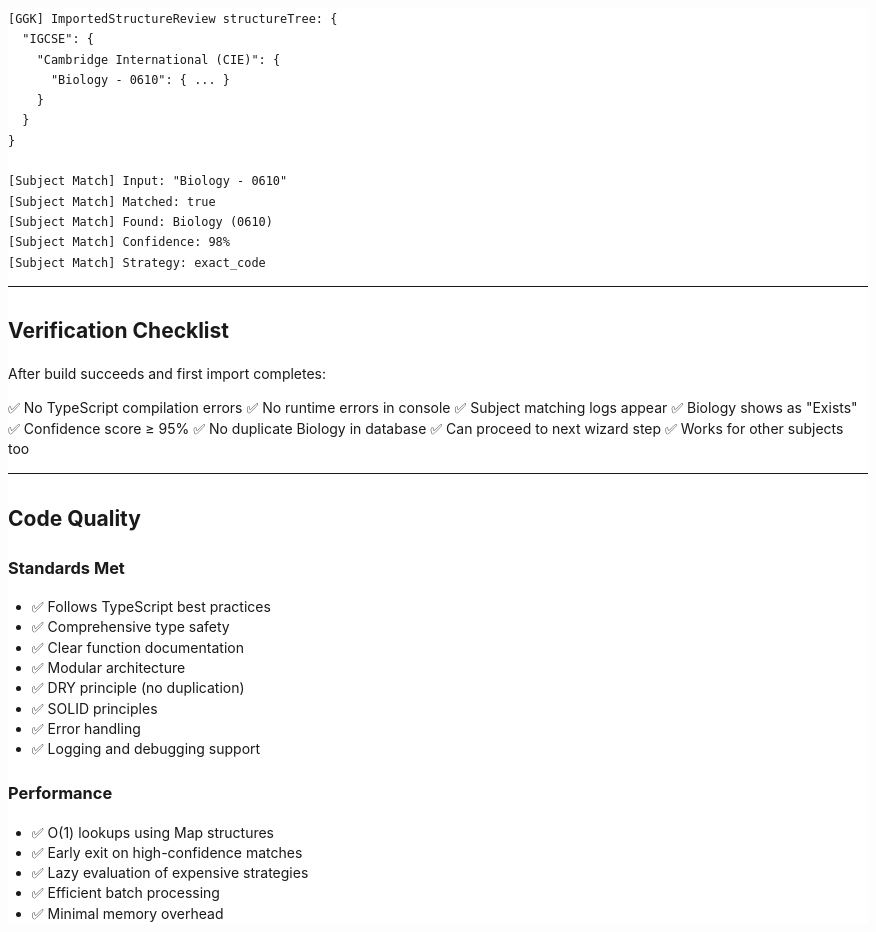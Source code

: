 ```
[GGK] ImportedStructureReview structureTree: {
  "IGCSE": {
    "Cambridge International (CIE)": {
      "Biology - 0610": { ... }
    }
  }
}

[Subject Match] Input: "Biology - 0610"
[Subject Match] Matched: true
[Subject Match] Found: Biology (0610)
[Subject Match] Confidence: 98%
[Subject Match] Strategy: exact_code
```

---

## Verification Checklist

After build succeeds and first import completes:

✅ No TypeScript compilation errors
✅ No runtime errors in console
✅ Subject matching logs appear
✅ Biology shows as "Exists"
✅ Confidence score ≥ 95%
✅ No duplicate Biology in database
✅ Can proceed to next wizard step
✅ Works for other subjects too

---

## Code Quality

### Standards Met
- ✅ Follows TypeScript best practices
- ✅ Comprehensive type safety
- ✅ Clear function documentation
- ✅ Modular architecture
- ✅ DRY principle (no duplication)
- ✅ SOLID principles
- ✅ Error handling
- ✅ Logging and debugging support

### Performance
- ✅ O(1) lookups using Map structures
- ✅ Early exit on high-confidence matches
- ✅ Lazy evaluation of expensive strategies
- ✅ Efficient batch processing
- ✅ Minimal memory overhead
